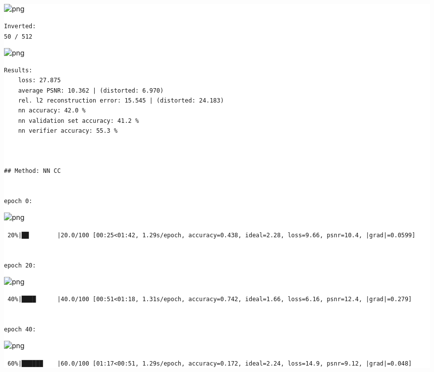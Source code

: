 ![png](/content/Thesis/figures/fig_18_62.png)


    Inverted:
    50 / 512 



![png](/content/Thesis/figures/fig_18_64.png)


    
    Results:
    	loss: 27.875
    	average PSNR: 10.362 | (distorted: 6.970)
    	rel. l2 reconstruction error: 15.545 | (distorted: 24.183)
    	nn accuracy: 42.0 %
    	nn validation set accuracy: 41.2 %
    	nn verifier accuracy: 55.3 %
    
    
    
    ## Method: NN CC
    
    
    epoch 0:



![png](/content/Thesis/figures/fig_18_66.png)


    


     20%|██        |20.0/100 [00:25<01:42, 1.29s/epoch, accuracy=0.438, ideal=2.28, loss=9.66, psnr=10.4, |grad|=0.0599]

    
    epoch 20:



![png](/content/Thesis/figures/fig_18_70.png)


    


     40%|████      |40.0/100 [00:51<01:18, 1.31s/epoch, accuracy=0.742, ideal=1.66, loss=6.16, psnr=12.4, |grad|=0.279]

    
    epoch 40:



![png](/content/Thesis/figures/fig_18_74.png)


    


     60%|██████    |60.0/100 [01:17<00:51, 1.29s/epoch, accuracy=0.172, ideal=2.24, loss=14.9, psnr=9.12, |grad|=0.048]

